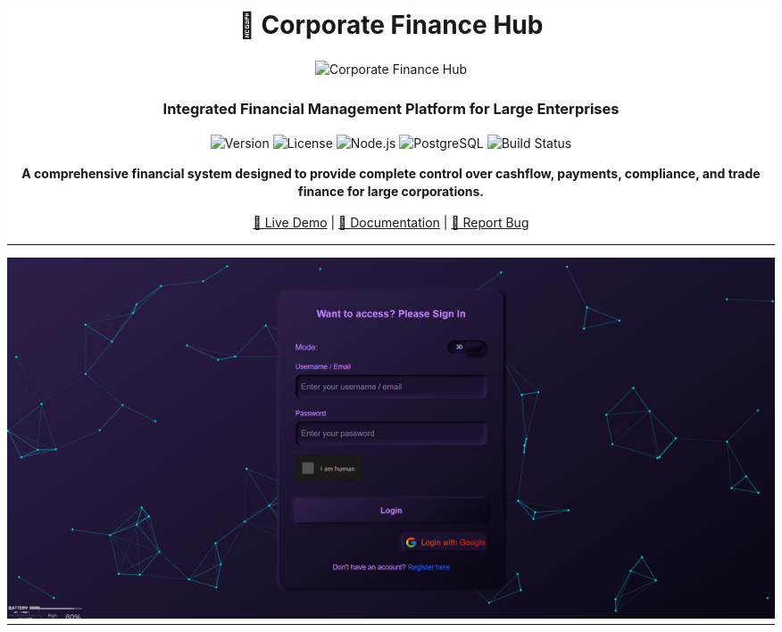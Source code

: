 <div align="center">

# 💼 Corporate Finance Hub

<img src="public/assets/images/logo-banner.png" alt="Corporate Finance Hub" width="600"/>

### Integrated Financial Management Platform for Large Enterprises

<p>
  <img src="https://img.shields.io/badge/version-1.0.0-blue.svg" alt="Version"/>
  <img src="https://img.shields.io/badge/license-MIT-green.svg" alt="License"/>
  <img src="https://img.shields.io/badge/node.js-18%2B-brightgreen.svg" alt="Node.js"/>
  <img src="https://img.shields.io/badge/postgresql-14%2B-blue.svg" alt="PostgreSQL"/>
  <img src="https://img.shields.io/badge/build-passing-brightgreen.svg" alt="Build Status"/>
</p>

**A comprehensive financial system designed to provide complete control over cashflow, payments, compliance, and trade finance for large corporations.**

[🚀 Live Demo](https://demo.corporate-finance-hub.com) | [📖 Documentation](https://docs.corporate-finance-hub.com) | [🐛 Report Bug](https://github.com/[your-username]/corporate-finance-hub/issues)

</div>

---

<table style="border: none;">
  <tr>
    <td style="border: none; padding: 0;">
      <img src="./frontend/public/thumbs/login_FE.png" width="100%" />
    </td>
    <td style="border: none; padding: 0;">